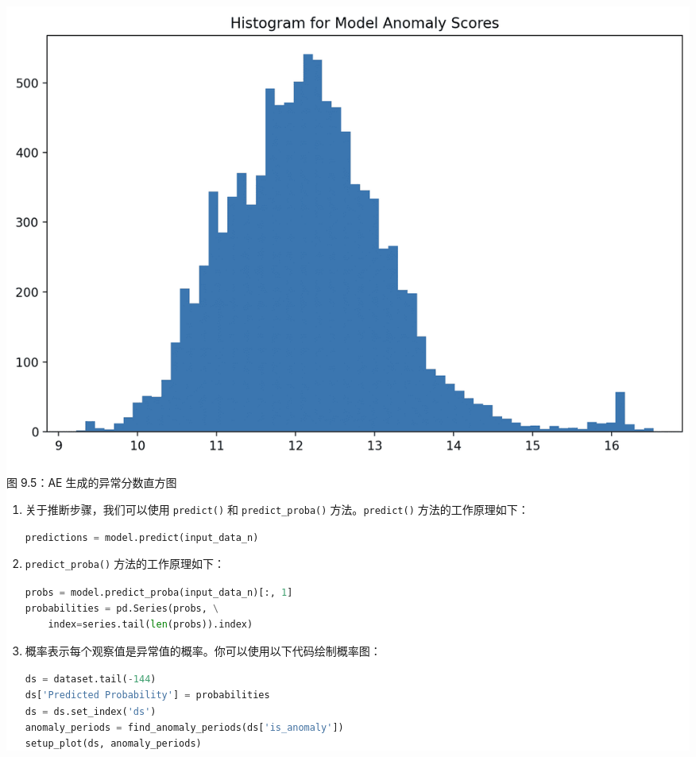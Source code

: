 ![图 9.5：由 AE 产生的异常分数直方图](img/B21145_09_005.jpg)

图 9.5：AE 生成的异常分数直方图

1.  关于推断步骤，我们可以使用 `predict()` 和 `predict_proba()` 方法。`predict()` 方法的工作原理如下：

    ```py
    predictions = model.predict(input_data_n)
    ```

1.  `predict_proba()` 方法的工作原理如下：

    ```py
    probs = model.predict_proba(input_data_n)[:, 1]
    probabilities = pd.Series(probs, \
        index=series.tail(len(probs)).index)
    ```

1.  概率表示每个观察值是异常值的概率。你可以使用以下代码绘制概率图：

    ```py
    ds = dataset.tail(-144)
    ds['Predicted Probability'] = probabilities
    ds = ds.set_index('ds')
    anomaly_periods = find_anomaly_periods(ds['is_anomaly'])
    setup_plot(ds, anomaly_periods)
    ```

